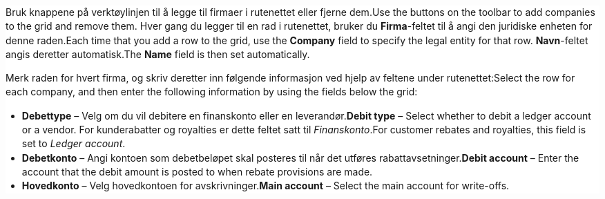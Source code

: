 <span data-ttu-id="9368e-227">Bruk knappene på verktøylinjen til å legge til firmaer i rutenettet eller fjerne dem.</span><span class="sxs-lookup"><span data-stu-id="9368e-227">Use the buttons on the toolbar to add companies to the grid and remove them.</span></span> <span data-ttu-id="9368e-228">Hver gang du legger til en rad i rutenettet, bruker du **Firma**-feltet til å angi den juridiske enheten for denne raden.</span><span class="sxs-lookup"><span data-stu-id="9368e-228">Each time that you add a row to the grid, use the **Company** field to specify the legal entity for that row.</span></span> <span data-ttu-id="9368e-229">**Navn**-feltet angis deretter automatisk.</span><span class="sxs-lookup"><span data-stu-id="9368e-229">The **Name** field is then set automatically.</span></span>

<span data-ttu-id="9368e-230">Merk raden for hvert firma, og skriv deretter inn følgende informasjon ved hjelp av feltene under rutenettet:</span><span class="sxs-lookup"><span data-stu-id="9368e-230">Select the row for each company, and then enter the following information by using the fields below the grid:</span></span>

- <span data-ttu-id="9368e-231">**Debettype** – Velg om du vil debitere en finanskonto eller en leverandør.</span><span class="sxs-lookup"><span data-stu-id="9368e-231">**Debit type** – Select whether to debit a ledger account or a vendor.</span></span> <span data-ttu-id="9368e-232">For kunderabatter og royalties er dette feltet satt til *Finanskonto*.</span><span class="sxs-lookup"><span data-stu-id="9368e-232">For customer rebates and royalties, this field is set to *Ledger account*.</span></span>
- <span data-ttu-id="9368e-233">**Debetkonto** – Angi kontoen som debetbeløpet skal posteres til når det utføres rabattavsetninger.</span><span class="sxs-lookup"><span data-stu-id="9368e-233">**Debit account** – Enter the account that the debit amount is posted to when rebate provisions are made.</span></span>
- <span data-ttu-id="9368e-234">**Hovedkonto** – Velg hovedkontoen for avskrivninger.</span><span class="sxs-lookup"><span data-stu-id="9368e-234">**Main account** – Select the main account for write-offs.</span></span>
